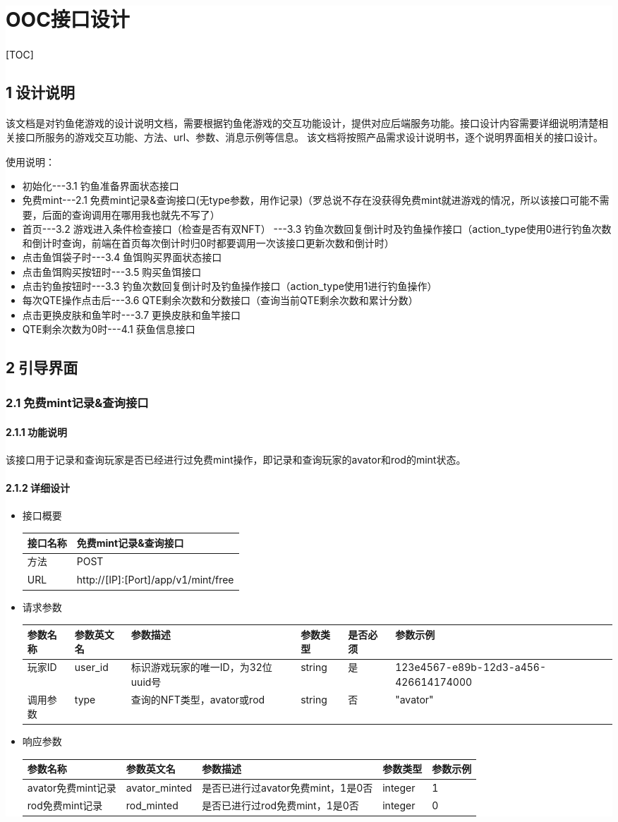 # OOC接口设计

[TOC]

## 1 设计说明

该文档是对钓鱼佬游戏的设计说明文档，需要根据钓鱼佬游戏的交互功能设计，提供对应后端服务功能。接口设计内容需要详细说明清楚相关接口所服务的游戏交互功能、方法、url、参数、消息示例等信息。
该文档将按照产品需求设计说明书，逐个说明界面相关的接口设计。

使用说明：
- 初始化---3.1 钓鱼准备界面状态接口
- 免费mint---2.1 免费mint记录&查询接口(无type参数，用作记录)（罗总说不存在没获得免费mint就进游戏的情况，所以该接口可能不需要，后面的查询调用在哪用我也就先不写了）
- 首页---3.2 游戏进入条件检查接口（检查是否有双NFT）
      ---3.3 钓鱼次数回复倒计时及钓鱼操作接口（action_type使用0进行钓鱼次数和倒计时查询，前端在首页每次倒计时归0时都要调用一次该接口更新次数和倒计时）
- 点击鱼饵袋子时---3.4 鱼饵购买界面状态接口
- 点击鱼饵购买按钮时---3.5 购买鱼饵接口
- 点击钓鱼按钮时---3.3 钓鱼次数回复倒计时及钓鱼操作接口（action_type使用1进行钓鱼操作）
- 每次QTE操作点击后---3.6 QTE剩余次数和分数接口（查询当前QTE剩余次数和累计分数）  
- 点击更换皮肤和鱼竿时---3.7 更换皮肤和鱼竿接口
- QTE剩余次数为0时---4.1 获鱼信息接口

## 2 引导界面

### 2.1 免费mint记录&查询接口

#### 2.1.1 功能说明

该接口用于记录和查询玩家是否已经进行过免费mint操作，即记录和查询玩家的avator和rod的mint状态。

#### 2.1.2 详细设计

- 接口概要

  | 接口名称 | 免费mint记录&查询接口              |
  | -------- | ----------------------------------- |
  | 方法     | POST                                |
  | URL      | http://[IP]:[Port]/app/v1/mint/free |

- 请求参数

  | 参数名称 | 参数英文名 | 参数描述                           | 参数类型 | 是否必须 | 参数示例                             |
  | -------- | ---------- | ---------------------------------- | -------- | -------- | ------------------------------------ |
  | 玩家ID   | user_id    | 标识游戏玩家的唯一ID，为32位uuid号 | string   | 是       | 123e4567-e89b-12d3-a456-426614174000 |
  | 调用参数 | type       | 查询的NFT类型，avator或rod         | string   | 否       | "avator"                             |

- 响应参数

  | 参数名称       | 参数英文名 | 参数描述                     | 参数类型 | 参数示例 |
  | -------------- | ---------- | ---------------------------- | -------- | -------- |
  | avator免费mint记录 | avator_minted | 是否已进行过avator免费mint，1是0否 | integer  | 1        |
  | rod免费mint记录    | rod_minted    | 是否已进行过rod免费mint，1是0否    | integer  | 0        |

